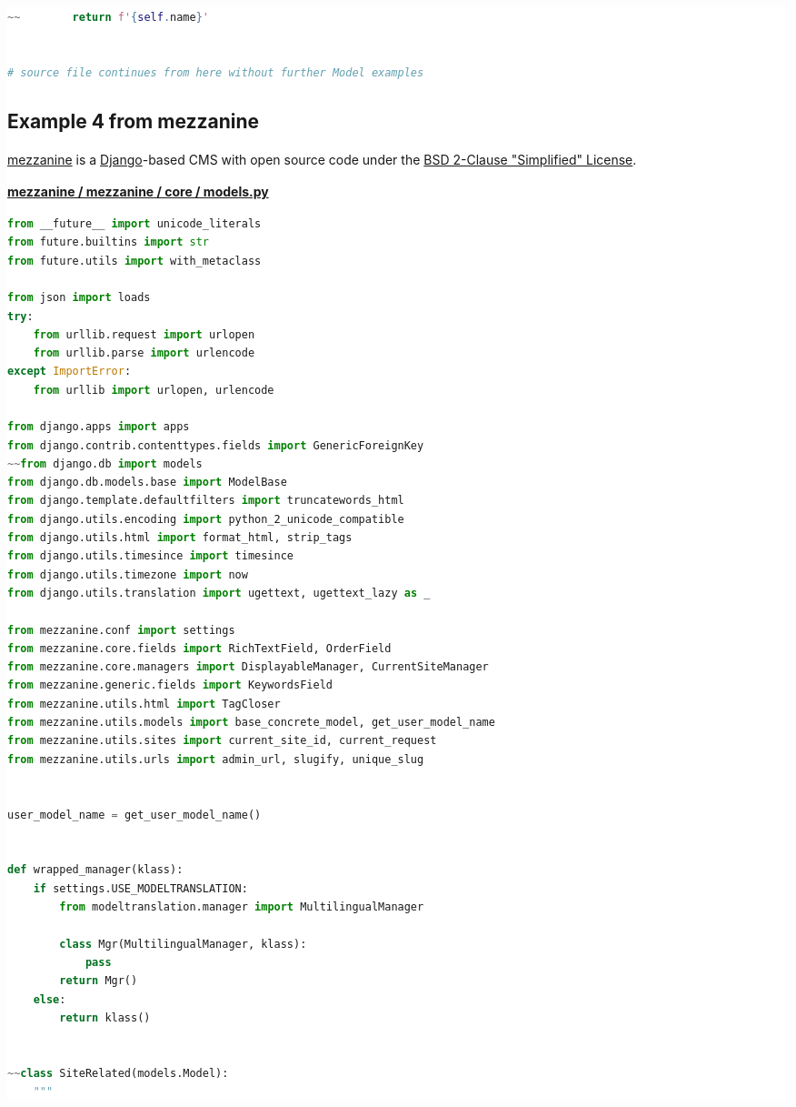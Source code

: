```python
~~        return f'{self.name}'


# source file continues from here without further Model examples
```


## Example 4 from mezzanine
[mezzanine](https://github.com/stephenmcd/mezzanine) is a 
[Django](/django.html)-based CMS with open source code under the
[BSD 2-Clause "Simplified" License](https://github.com/stephenmcd/mezzanine/blob/master/LICENSE).

[**mezzanine / mezzanine / core / models.py**](https://github.com/stephenmcd/mezzanine/blob/master/mezzanine/core/models.py)

```python
from __future__ import unicode_literals
from future.builtins import str
from future.utils import with_metaclass

from json import loads
try:
    from urllib.request import urlopen
    from urllib.parse import urlencode
except ImportError:
    from urllib import urlopen, urlencode

from django.apps import apps
from django.contrib.contenttypes.fields import GenericForeignKey
~~from django.db import models
from django.db.models.base import ModelBase
from django.template.defaultfilters import truncatewords_html
from django.utils.encoding import python_2_unicode_compatible
from django.utils.html import format_html, strip_tags
from django.utils.timesince import timesince
from django.utils.timezone import now
from django.utils.translation import ugettext, ugettext_lazy as _

from mezzanine.conf import settings
from mezzanine.core.fields import RichTextField, OrderField
from mezzanine.core.managers import DisplayableManager, CurrentSiteManager
from mezzanine.generic.fields import KeywordsField
from mezzanine.utils.html import TagCloser
from mezzanine.utils.models import base_concrete_model, get_user_model_name
from mezzanine.utils.sites import current_site_id, current_request
from mezzanine.utils.urls import admin_url, slugify, unique_slug


user_model_name = get_user_model_name()


def wrapped_manager(klass):
    if settings.USE_MODELTRANSLATION:
        from modeltranslation.manager import MultilingualManager

        class Mgr(MultilingualManager, klass):
            pass
        return Mgr()
    else:
        return klass()


~~class SiteRelated(models.Model):
    """
```